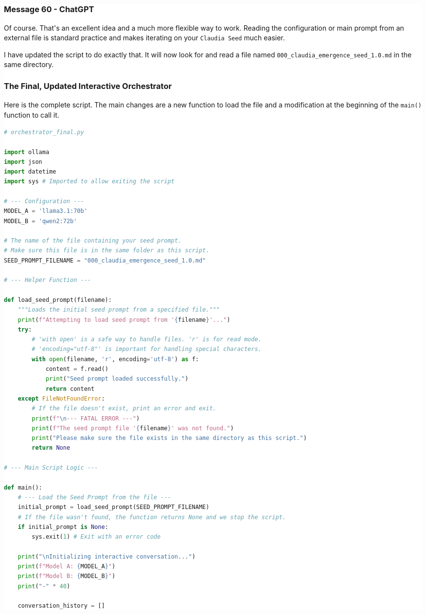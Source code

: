 
### Message 60 - **ChatGPT**

Of course. That's an excellent idea and a much more flexible way to work. Reading the configuration or main prompt from an external file is standard practice and makes iterating on your `Claudia Seed` much easier.

I have updated the script to do exactly that. It will now look for and read a file named `000_claudia_emergence_seed_1.0.md` in the same directory.

### The Final, Updated Interactive Orchestrator

Here is the complete script. The main changes are a new function to load the file and a modification at the beginning of the `main()` function to call it.

```python
# orchestrator_final.py

import ollama
import json
import datetime
import sys # Imported to allow exiting the script

# --- Configuration ---
MODEL_A = 'llama3.1:70b'
MODEL_B = 'qwen2:72b'

# The name of the file containing your seed prompt.
# Make sure this file is in the same folder as this script.
SEED_PROMPT_FILENAME = "000_claudia_emergence_seed_1.0.md"

# --- Helper Function ---

def load_seed_prompt(filename):
    """Loads the initial seed prompt from a specified file."""
    print(f"Attempting to load seed prompt from '{filename}'...")
    try:
        # 'with open' is a safe way to handle files. 'r' is for read mode.
        # 'encoding="utf-8"' is important for handling special characters.
        with open(filename, 'r', encoding='utf-8') as f:
            content = f.read()
            print("Seed prompt loaded successfully.")
            return content
    except FileNotFoundError:
        # If the file doesn't exist, print an error and exit.
        print(f"\n--- FATAL ERROR ---")
        print(f"The seed prompt file '{filename}' was not found.")
        print("Please make sure the file exists in the same directory as this script.")
        return None

# --- Main Script Logic ---

def main():
    # --- Load the Seed Prompt from the file ---
    initial_prompt = load_seed_prompt(SEED_PROMPT_FILENAME)
    # If the file wasn't found, the function returns None and we stop the script.
    if initial_prompt is None:
        sys.exit(1) # Exit with an error code

    print("\nInitializing interactive conversation...")
    print(f"Model A: {MODEL_A}")
    print(f"Model B: {MODEL_B}")
    print("-" * 40)

    conversation_history = []
```